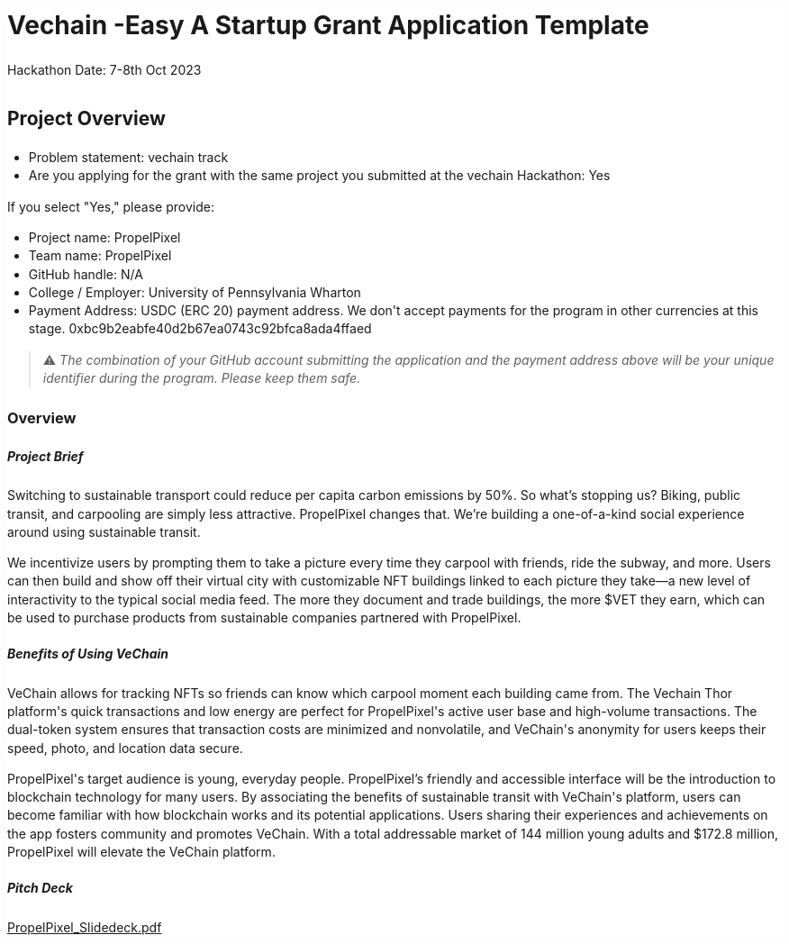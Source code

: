 # Vechain -Easy A Startup Grant Application Template
Hackathon Date: 7-8th Oct 2023

## Project Overview 

- Problem statement: vechain track
- Are you applying for the grant with the same project you submitted at the vechain Hackathon: Yes

If you select "Yes," please provide:
  - Project name: PropelPixel
  - Team name: PropelPixel
  - GitHub handle: N/A
  - College / Employer: University of Pennsylvania Wharton
  - Payment Address: USDC (ERC 20) payment address. We don't accept payments for the program in other currencies at this stage.
0xbc9b2eabfe40d2b67ea0743c92bfca8ada4ffaed

> ⚠️ *The combination of your GitHub account submitting the application and the payment address above will be your unique identifier during the program. Please keep them safe.*

### Overview

##### Project Brief

Switching to sustainable transport could reduce per capita carbon emissions by 50%. So what’s stopping us? Biking, public transit, and carpooling are simply less attractive. PropelPixel changes that. We’re building a one-of-a-kind social experience around using sustainable transit. 

We incentivize users by prompting them to take a picture every time they carpool with friends, ride the subway, and more. Users can then build and show off their virtual city with customizable NFT buildings linked to each picture they take—a new level of interactivity to the typical social media feed. The more they document and trade buildings, the more $VET they earn, which can be used to purchase products from sustainable companies partnered with PropelPixel. 

##### Benefits of Using VeChain

VeChain allows for tracking NFTs so friends can know which carpool moment each building came from. The Vechain Thor platform's quick transactions and low energy are perfect for PropelPixel's active user base and high-volume transactions. The dual-token system ensures that transaction costs are minimized and nonvolatile, and VeChain's anonymity for users keeps their speed, photo, and location data secure.

PropelPixel's target audience is young, everyday people. PropelPixel’s friendly and accessible interface will be the introduction to blockchain technology for many users. By associating the benefits of sustainable transit with VeChain's platform, users can become familiar with how blockchain works and its potential applications. Users sharing their experiences and achievements on the app fosters community and promotes VeChain. With a total addressable market of 144 million young adults and $172.8 million, PropelPixel will elevate the VeChain platform.

##### Pitch Deck
[PropelPixel_Slidedeck.pdf](https://github.com/victorwangse/grant-program/files/13048872/PropelPixel_Slidedeck.pdf)
